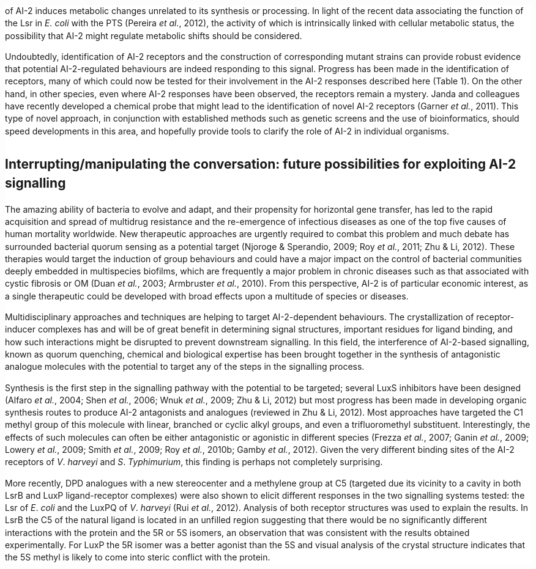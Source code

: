 of AI-2 induces metabolic changes unrelated to its synthesis or processing. In light of the recent data associating the function of the Lsr in *E. coli* with the PTS (Pereira *et al.*, 2012), the activity of which is intrinsically linked with cellular metabolic status, the possibility that AI-2 might regulate metabolic shifts should be considered.

Undoubtedly, identification of AI-2 receptors and the construction of corresponding mutant strains can provide robust evidence that potential AI-2-regulated behaviours are indeed responding to this signal. Progress has been made in the identification of receptors, many of which could now be tested for their involvement in the AI-2 responses described here (Table 1). On the other hand, in other species, even where AI-2 responses have been observed, the receptors remain a mystery. Janda and colleagues have recently developed a chemical probe that might lead to the identification of novel AI-2 receptors (Garner *et al.*, 2011). This type of novel approach, in conjunction with established methods such as genetic screens and the use of bioinformatics, should speed developments in this area, and hopefully provide tools to clarify the role of AI-2 in individual organisms.

## Interrupting/manipulating the conversation: future possibilities for exploiting AI-2 signalling

The amazing ability of bacteria to evolve and adapt, and their propensity for horizontal gene transfer, has led to the rapid acquisition and spread of multidrug resistance and the re-emergence of infectious diseases as one of the top five causes of human mortality worldwide. New therapeutic approaches are urgently required to combat this problem and much debate has surrounded bacterial quorum sensing as a potential target (Njoroge & Sperandio, 2009; Roy *et al.*, 2011; Zhu & Li, 2012). These therapies would target the induction of group behaviours and could have a major impact on the control of bacterial communities deeply embedded in multispecies biofilms, which are frequently a major problem in chronic diseases such as that associated with cystic fibrosis or OM (Duan *et al.*, 2003; Armbruster *et al.*, 2010). From this perspective, AI-2 is of particular economic interest, as a single therapeutic could be developed with broad effects upon a multitude of species or diseases.

Multidisciplinary approaches and techniques are helping to target AI-2-dependent behaviours. The crystallization of receptor-inducer complexes has and will be of great benefit in determining signal structures, important residues for ligand binding, and how such interactions might be disrupted to prevent downstream signalling. In this field, the interference of AI-2-based signalling, known as quorum quenching, chemical and biological expertise
has been brought together in the synthesis of antagonistic analogue molecules with the potential to target any of the steps in the signalling process.

Synthesis is the first step in the signalling pathway with the potential to be targeted; several LuxS inhibitors have been designed (Alfaro *et al.*, 2004; Shen *et al.*, 2006; Wnuk *et al.*, 2009; Zhu & Li, 2012) but most progress has been made in developing organic synthesis routes to produce AI-2 antagonists and analogues (reviewed in Zhu & Li, 2012). Most approaches have targeted the C1 methyl group of this molecule with linear, branched or cyclic alkyl groups, and even a trifluoromethyl substituent. Interestingly, the effects of such molecules can often be either antagonistic or agonistic in different species (Frezza *et al.*, 2007; Ganin *et al.*, 2009; Lowery *et al.*, 2009; Smith *et al.*, 2009; Roy *et al.*, 2010b; Gamby *et al.*, 2012). Given the very different binding sites of the AI-2 receptors of *V*. *harveyi* and *S*. *Typhimurium*, this finding is perhaps not completely surprising.

More recently, DPD analogues with a new stereocenter and a methylene group at C5 (targeted due its vicinity to a cavity in both LsrB and LuxP ligand-receptor complexes) were also shown to elicit different responses in the two signalling systems tested: the Lsr of *E*. *coli* and the LuxPQ of *V*. *harveyi* (Rui *et al.*, 2012). Analysis of both receptor structures was used to explain the results. In LsrB the C5 of the natural ligand is located in an unfilled region suggesting that there would be no significantly different interactions with the protein and the 5R or 5S isomers, an observation that was consistent with the results obtained experimentally. For LuxP the 5R isomer was a better agonist than the 5S and visual analysis of the crystal structure indicates that the 5S methyl is likely to come into steric conflict with the protein.
